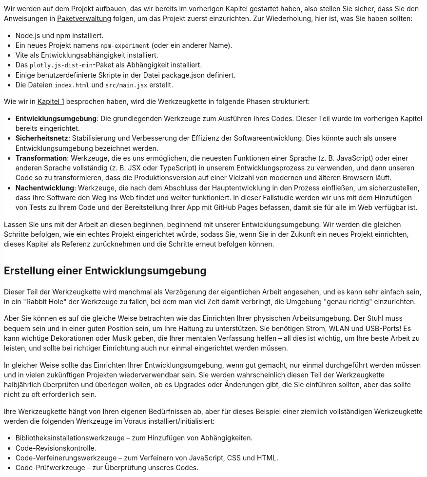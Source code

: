 Wir werden auf dem Projekt aufbauen, das wir bereits im vorherigen Kapitel gestartet haben, also stellen Sie sicher, dass Sie den Anweisungen in [Paketverwaltung](/de/docs/Learn_web_development/Extensions/Client-side_tools/Package_management) folgen, um das Projekt zuerst einzurichten. Zur Wiederholung, hier ist, was Sie haben sollten:

- Node.js und npm installiert.
- Ein neues Projekt namens `npm-experiment` (oder ein anderer Name).
- Vite als Entwicklungsabhängigkeit installiert.
- Das `plotly.js-dist-min`-Paket als Abhängigkeit installiert.
- Einige benutzerdefinierte Skripte in der Datei package.json definiert.
- Die Dateien `index.html` und `src/main.jsx` erstellt.

Wie wir in [Kapitel 1](/de/docs/Learn_web_development/Extensions/Client-side_tools/Overview) besprochen haben, wird die Werkzeugkette in folgende Phasen strukturiert:

- **Entwicklungsumgebung**: Die grundlegenden Werkzeuge zum Ausführen Ihres Codes. Dieser Teil wurde im vorherigen Kapitel bereits eingerichtet.
- **Sicherheitsnetz**: Stabilisierung und Verbesserung der Effizienz der Softwareentwicklung. Dies könnte auch als unsere Entwicklungsumgebung bezeichnet werden.
- **Transformation**: Werkzeuge, die es uns ermöglichen, die neuesten Funktionen einer Sprache (z. B. JavaScript) oder einer anderen Sprache vollständig (z. B. JSX oder TypeScript) in unserem Entwicklungsprozess zu verwenden, und dann unseren Code so zu transformieren, dass die Produktionsversion auf einer Vielzahl von modernen und älteren Browsern läuft.
- **Nachentwicklung**: Werkzeuge, die nach dem Abschluss der Hauptentwicklung in den Prozess einfließen, um sicherzustellen, dass Ihre Software den Weg ins Web findet und weiter funktioniert. In dieser Fallstudie werden wir uns mit dem Hinzufügen von Tests zu Ihrem Code und der Bereitstellung Ihrer App mit GitHub Pages befassen, damit sie für alle im Web verfügbar ist.

Lassen Sie uns mit der Arbeit an diesen beginnen, beginnend mit unserer Entwicklungsumgebung. Wir werden die gleichen Schritte befolgen, wie ein echtes Projekt eingerichtet würde, sodass Sie, wenn Sie in der Zukunft ein neues Projekt einrichten, dieses Kapitel als Referenz zurücknehmen und die Schritte erneut befolgen können.

## Erstellung einer Entwicklungsumgebung

Dieser Teil der Werkzeugkette wird manchmal als Verzögerung der eigentlichen Arbeit angesehen, und es kann sehr einfach sein, in ein "Rabbit Hole" der Werkzeuge zu fallen, bei dem man viel Zeit damit verbringt, die Umgebung "genau richtig" einzurichten.

Aber Sie können es auf die gleiche Weise betrachten wie das Einrichten Ihrer physischen Arbeitsumgebung. Der Stuhl muss bequem sein und in einer guten Position sein, um Ihre Haltung zu unterstützen. Sie benötigen Strom, WLAN und USB-Ports! Es kann wichtige Dekorationen oder Musik geben, die Ihrer mentalen Verfassung helfen – all dies ist wichtig, um Ihre beste Arbeit zu leisten, und sollte bei richtiger Einrichtung auch nur einmal eingerichtet werden müssen.

In gleicher Weise sollte das Einrichten Ihrer Entwicklungsumgebung, wenn gut gemacht, nur einmal durchgeführt werden müssen und in vielen zukünftigen Projekten wiederverwendbar sein. Sie werden wahrscheinlich diesen Teil der Werkzeugkette halbjährlich überprüfen und überlegen wollen, ob es Upgrades oder Änderungen gibt, die Sie einführen sollten, aber das sollte nicht zu oft erforderlich sein.

Ihre Werkzeugkette hängt von Ihren eigenen Bedürfnissen ab, aber für dieses Beispiel einer ziemlich vollständigen Werkzeugkette werden die folgenden Werkzeuge im Voraus installiert/initialisiert:

- Bibliotheksinstallationswerkzeuge – zum Hinzufügen von Abhängigkeiten.
- Code-Revisionskontrolle.
- Code-Verfeinerungswerkzeuge – zum Verfeinern von JavaScript, CSS und HTML.
- Code-Prüfwerkzeuge – zur Überprüfung unseres Codes.
